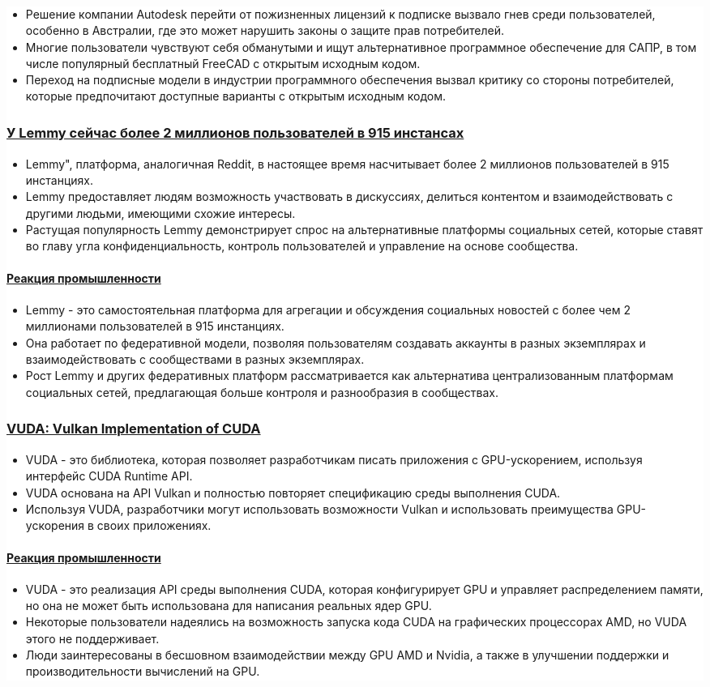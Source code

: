 - Решение компании Autodesk перейти от пожизненных лицензий к подписке вызвало гнев среди пользователей, особенно в Австралии, где это может нарушить законы о защите прав потребителей.
- Многие пользователи чувствуют себя обманутыми и ищут альтернативное программное обеспечение для САПР, в том числе популярный бесплатный FreeCAD с открытым исходным кодом.
- Переход на подписные модели в индустрии программного обеспечения вызвал критику со стороны потребителей, которые предпочитают доступные варианты с открытым исходным кодом.

### [У Lemmy сейчас более 2 миллионов пользователей в 915 инстансах](https://lemmymap.feddit.de)

- Lemmy", платформа, аналогичная Reddit, в настоящее время насчитывает более 2 миллионов пользователей в 915 инстанциях.
- Lemmy предоставляет людям возможность участвовать в дискуссиях, делиться контентом и взаимодействовать с другими людьми, имеющими схожие интересы.
- Растущая популярность Lemmy демонстрирует спрос на альтернативные платформы социальных сетей, которые ставят во главу угла конфиденциальность, контроль пользователей и управление на основе сообщества.

#### [Реакция промышленности](http://news.ycombinator.com/item?id=36546425)

- Lemmy - это самостоятельная платформа для агрегации и обсуждения социальных новостей с более чем 2 миллионами пользователей в 915 инстанциях.
- Она работает по федеративной модели, позволяя пользователям создавать аккаунты в разных экземплярах и взаимодействовать с сообществами в разных экземплярах.
- Рост Lemmy и других федеративных платформ рассматривается как альтернатива централизованным платформам социальных сетей, предлагающая больше контроля и разнообразия в сообществах.

### [VUDA: Vulkan Implementation of CUDA](https://github.com/jgbit/vuda)

- VUDA - это библиотека, которая позволяет разработчикам писать приложения с GPU-ускорением, используя интерфейс CUDA Runtime API.
- VUDA основана на API Vulkan и полностью повторяет спецификацию среды выполнения CUDA.
- Используя VUDA, разработчики могут использовать возможности Vulkan и использовать преимущества GPU-ускорения в своих приложениях.

#### [Реакция промышленности](http://news.ycombinator.com/item?id=36549637)

- VUDA - это реализация API среды выполнения CUDA, которая конфигурирует GPU и управляет распределением памяти, но она не может быть использована для написания реальных ядер GPU.
- Некоторые пользователи надеялись на возможность запуска кода CUDA на графических процессорах AMD, но VUDA этого не поддерживает.
- Люди заинтересованы в бесшовном взаимодействии между GPU AMD и Nvidia, а также в улучшении поддержки и производительности вычислений на GPU.


